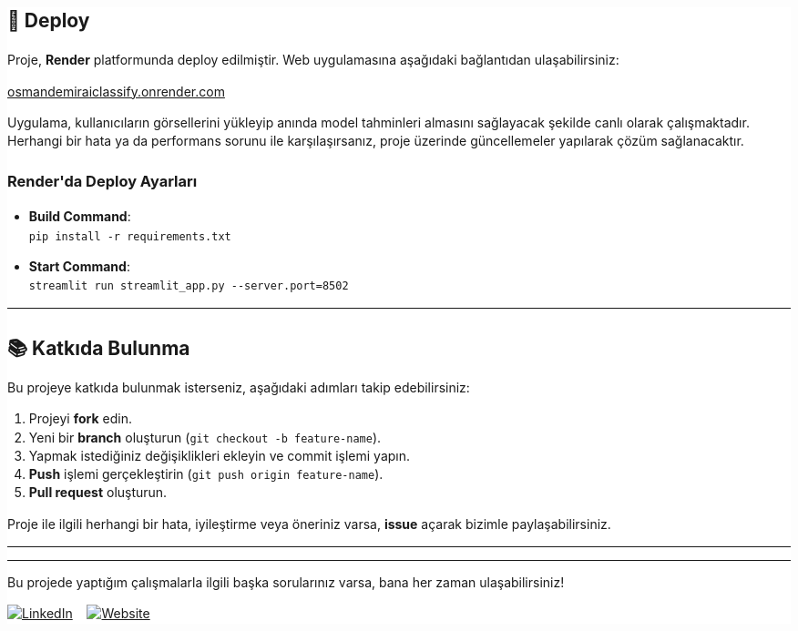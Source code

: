 
## 🚀 Deploy

Proje, **Render** platformunda deploy edilmiştir. Web uygulamasına aşağıdaki bağlantıdan ulaşabilirsiniz:

[osmandemiraiclassify.onrender.com](https://osmandemiraiclassify.onrender.com)

Uygulama, kullanıcıların görsellerini yükleyip anında model tahminleri almasını sağlayacak şekilde canlı olarak çalışmaktadır. Herhangi bir hata ya da performans sorunu ile karşılaşırsanız, proje üzerinde güncellemeler yapılarak çözüm sağlanacaktır.

### Render'da Deploy Ayarları

- **Build Command**:  
  `pip install -r requirements.txt`

- **Start Command**:  
  `streamlit run streamlit_app.py --server.port=8502`

---

## 📚 Katkıda Bulunma

Bu projeye katkıda bulunmak isterseniz, aşağıdaki adımları takip edebilirsiniz:
1. Projeyi **fork** edin.
2. Yeni bir **branch** oluşturun (`git checkout -b feature-name`).
3. Yapmak istediğiniz değişiklikleri ekleyin ve commit işlemi yapın.
4. **Push** işlemi gerçekleştirin (`git push origin feature-name`).
5. **Pull request** oluşturun.

Proje ile ilgili herhangi bir hata, iyileştirme veya öneriniz varsa, **issue** açarak bizimle paylaşabilirsiniz.

---
---

Bu projede yaptığım çalışmalarla ilgili başka sorularınız varsa, bana her zaman ulaşabilirsiniz!  


[![LinkedIn](https://img.icons8.com/ios-filled/50/0A66C2/linkedin.png)](https://www.linkedin.com/in/osmandemir2533/)  &nbsp;&nbsp; 
[![Website](https://img.icons8.com/ios-filled/50/8e44ad/domain.png)](https://osmandemir2533.github.io/)

